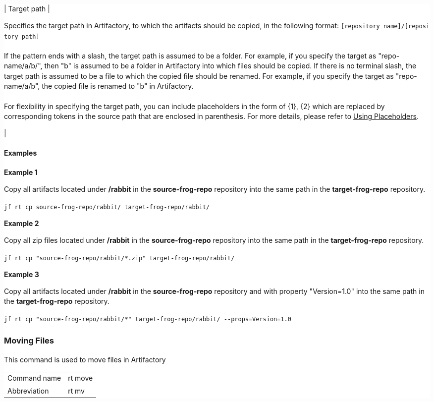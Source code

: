| Target path       | <p>Specifies the target path in Artifactory, to which the artifacts should be copied, in the following format: <code>[repository name]/[repository path]</code><br><br>If the pattern ends with a slash, the target path is assumed to be a folder. For example, if you specify the target as "repo-name/a/b/", then "b" is assumed to be a folder in Artifactory into which files should be copied. If there is no terminal slash, the target path is assumed to be a file to which the copied file should be renamed. For example, if you specify the target as "repo-name/a/b", the copied file is renamed to "b" in Artifactory.<br><br>For flexibility in specifying the target path, you can include placeholders in the form of {1}, {2} which are replaced by corresponding tokens in the source path that are enclosed in parenthesis. For more details, please refer to <a href="https://jfrog.com/help/r/jfrog-cli/using-placeholders">Using Placeholders</a>.</p> |

#### Examples

**Example 1**

Copy all artifacts located under **/rabbit** in the **source-frog-repo** repository into the same path in the **target-frog-repo** repository.

```
jf rt cp source-frog-repo/rabbit/ target-frog-repo/rabbit/
```

**Example 2**

Copy all zip files located under **/rabbit** in the **source-frog-repo** repository into the same path in the **target-frog-repo** repository.

```
jf rt cp "source-frog-repo/rabbit/*.zip" target-frog-repo/rabbit/
```

**Example 3**

Copy all artifacts located under **/rabbit** in the **source-frog-repo** repository and with property "Version=1.0" into the same path in the **target-frog-repo** repository.

```
jf rt cp "source-frog-repo/rabbit/*" target-frog-repo/rabbit/ --props=Version=1.0
```

### Moving Files

This command is used to move files in Artifactory

|                   |                                                                                                                                                                                                                                                                                                                                                                                                                                                                                                                                                                                                                                                                                                                                                                                                                                                                                                                                                                           |
| ----------------- | ------------------------------------------------------------------------------------------------------------------------------------------------------------------------------------------------------------------------------------------------------------------------------------------------------------------------------------------------------------------------------------------------------------------------------------------------------------------------------------------------------------------------------------------------------------------------------------------------------------------------------------------------------------------------------------------------------------------------------------------------------------------------------------------------------------------------------------------------------------------------------------------------------------------------------------------------------------------------- |
| Command name      | rt move                                                                                                                                                                                                                                                                                                                                                                                                                                                                                                                                                                                                                                                                                                                                                                                                                                                                                                                                                                   |
| Abbreviation      | rt mv                                                                                                                                                                                                                                                                                                                                                                                                                                                                                                                                                                                                                                                                                                                                                                                                                                                                                                                                                                     |
